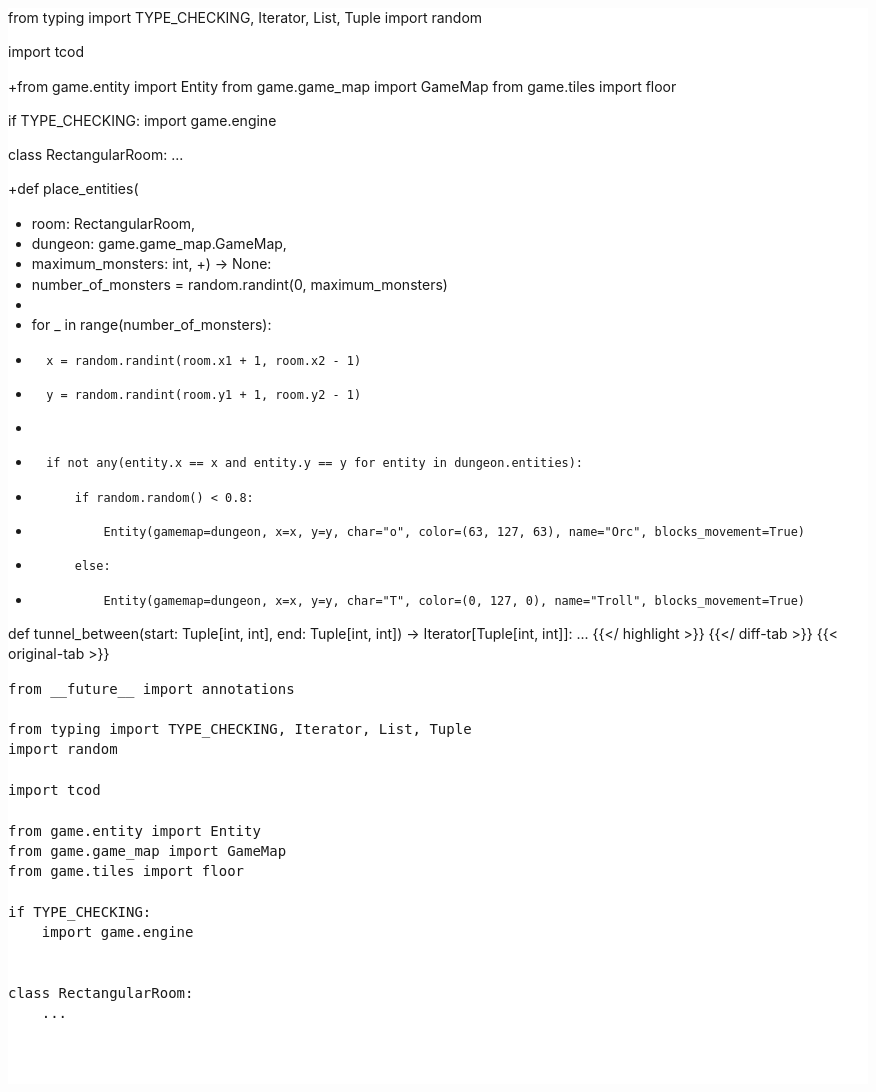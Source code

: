 from typing import TYPE_CHECKING, Iterator, List, Tuple
import random

import tcod

+from game.entity import Entity
from game.game_map import GameMap
from game.tiles import floor

if TYPE_CHECKING:
    import game.engine


class RectangularRoom:
    ...


+def place_entities(
+   room: RectangularRoom,
+   dungeon: game.game_map.GameMap,
+   maximum_monsters: int,
+) -> None:
+   number_of_monsters = random.randint(0, maximum_monsters)
+
+   for _ in range(number_of_monsters):
+       x = random.randint(room.x1 + 1, room.x2 - 1)
+       y = random.randint(room.y1 + 1, room.y2 - 1)
+
+       if not any(entity.x == x and entity.y == y for entity in dungeon.entities):
+           if random.random() < 0.8:
+               Entity(gamemap=dungeon, x=x, y=y, char="o", color=(63, 127, 63), name="Orc", blocks_movement=True)
+           else:
+               Entity(gamemap=dungeon, x=x, y=y, char="T", color=(0, 127, 0), name="Troll", blocks_movement=True)


def tunnel_between(start: Tuple[int, int], end: Tuple[int, int]) -> Iterator[Tuple[int, int]]:
    ...
{{</ highlight >}}
{{</ diff-tab >}}
{{< original-tab >}}
<pre>from __future__ import annotations

from typing import TYPE_CHECKING, Iterator, List, Tuple
import random

import tcod

<span class="new-text">from game.entity import Entity</span>
from game.game_map import GameMap
from game.tiles import floor

if TYPE_CHECKING:
    import game.engine


class RectangularRoom:
    ...
